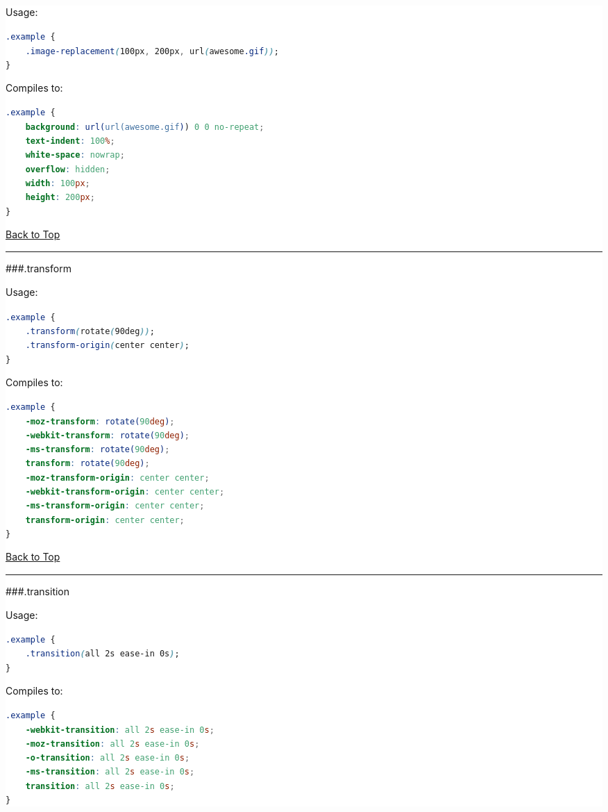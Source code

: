 Usage:
```css
.example {
    .image-replacement(100px, 200px, url(awesome.gif));
}
```
Compiles to:
```css
.example {
    background: url(url(awesome.gif)) 0 0 no-repeat;
    text-indent: 100%;
    white-space: nowrap;
    overflow: hidden;
    width: 100px;
    height: 200px;
}
```

[Back to Top](#mixins)

---

###.transform

Usage:
```css
.example {
    .transform(rotate(90deg));
    .transform-origin(center center);
}
```
Compiles to:
```css
.example {
    -moz-transform: rotate(90deg);
    -webkit-transform: rotate(90deg);
    -ms-transform: rotate(90deg);
    transform: rotate(90deg);
    -moz-transform-origin: center center;
    -webkit-transform-origin: center center;
    -ms-transform-origin: center center;
    transform-origin: center center;
}
```

[Back to Top](#mixins)

---

###.transition

Usage:
```css
.example {
    .transition(all 2s ease-in 0s);
}
```
Compiles to:
```css
.example {
    -webkit-transition: all 2s ease-in 0s;
    -moz-transition: all 2s ease-in 0s;
    -o-transition: all 2s ease-in 0s;
    -ms-transition: all 2s ease-in 0s;
    transition: all 2s ease-in 0s;
}
```
